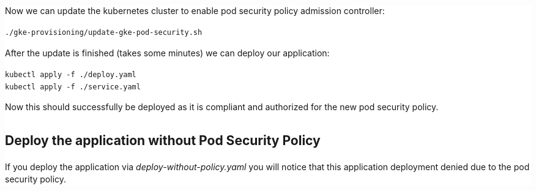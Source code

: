 Now we can update the kubernetes cluster to enable pod security policy admission controller:

```shell
./gke-provisioning/update-gke-pod-security.sh
```

After the update is finished (takes some minutes) we can deploy our application:

```shell
kubectl apply -f ./deploy.yaml
kubectl apply -f ./service.yaml
```

Now this should successfully be deployed as it is compliant and authorized for the new pod security policy.

## Deploy the application without Pod Security Policy

If you deploy the application via _deploy-without-policy.yaml_ you will notice that this application deployment denied due to the pod security policy.
